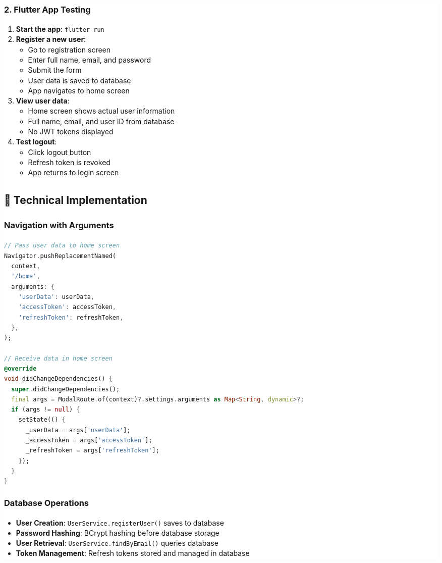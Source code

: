 ### 2. Flutter App Testing
1. **Start the app**: `flutter run`
2. **Register a new user**:
   - Go to registration screen
   - Enter full name, email, and password
   - Submit the form
   - User data is saved to database
   - App navigates to home screen
3. **View user data**:
   - Home screen shows actual user information
   - Full name, email, and user ID from database
   - No JWT tokens displayed
4. **Test logout**:
   - Click logout button
   - Refresh token is revoked
   - App returns to login screen

## 🔧 Technical Implementation

### Navigation with Arguments
```dart
// Pass user data to home screen
Navigator.pushReplacementNamed(
  context, 
  '/home',
  arguments: {
    'userData': userData,
    'accessToken': accessToken,
    'refreshToken': refreshToken,
  },
);

// Receive data in home screen
@override
void didChangeDependencies() {
  super.didChangeDependencies();
  final args = ModalRoute.of(context)?.settings.arguments as Map<String, dynamic>?;
  if (args != null) {
    setState(() {
      _userData = args['userData'];
      _accessToken = args['accessToken'];
      _refreshToken = args['refreshToken'];
    });
  }
}
```

### Database Operations
- **User Creation**: `UserService.registerUser()` saves to database
- **Password Hashing**: BCrypt hashing before database storage
- **User Retrieval**: `UserService.findByEmail()` queries database
- **Token Management**: Refresh tokens stored and managed in database
